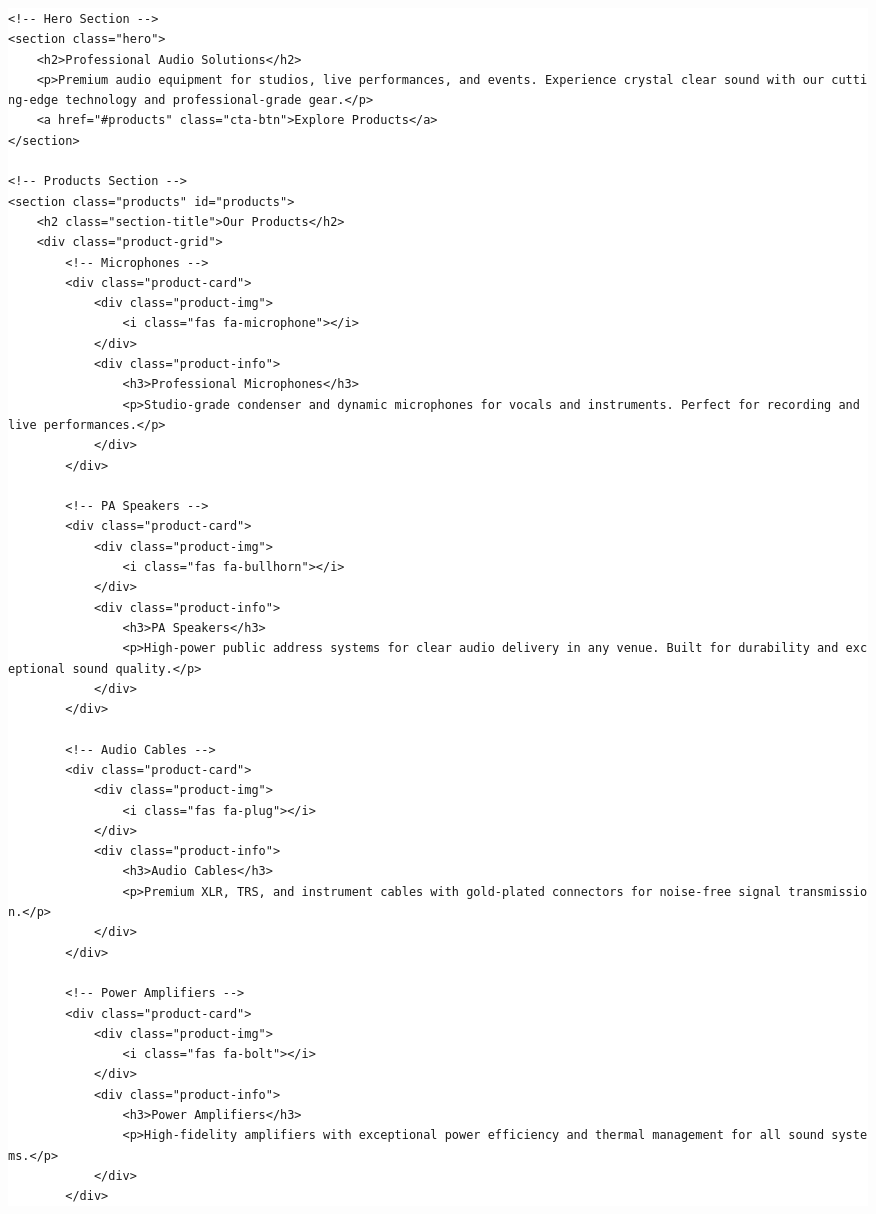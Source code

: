 
    <!-- Hero Section -->
    <section class="hero">
        <h2>Professional Audio Solutions</h2>
        <p>Premium audio equipment for studios, live performances, and events. Experience crystal clear sound with our cutting-edge technology and professional-grade gear.</p>
        <a href="#products" class="cta-btn">Explore Products</a>
    </section>

    <!-- Products Section -->
    <section class="products" id="products">
        <h2 class="section-title">Our Products</h2>
        <div class="product-grid">
            <!-- Microphones -->
            <div class="product-card">
                <div class="product-img">
                    <i class="fas fa-microphone"></i>
                </div>
                <div class="product-info">
                    <h3>Professional Microphones</h3>
                    <p>Studio-grade condenser and dynamic microphones for vocals and instruments. Perfect for recording and live performances.</p>
                </div>
            </div>
            
            <!-- PA Speakers -->
            <div class="product-card">
                <div class="product-img">
                    <i class="fas fa-bullhorn"></i>
                </div>
                <div class="product-info">
                    <h3>PA Speakers</h3>
                    <p>High-power public address systems for clear audio delivery in any venue. Built for durability and exceptional sound quality.</p>
                </div>
            </div>
            
            <!-- Audio Cables -->
            <div class="product-card">
                <div class="product-img">
                    <i class="fas fa-plug"></i>
                </div>
                <div class="product-info">
                    <h3>Audio Cables</h3>
                    <p>Premium XLR, TRS, and instrument cables with gold-plated connectors for noise-free signal transmission.</p>
                </div>
            </div>
            
            <!-- Power Amplifiers -->
            <div class="product-card">
                <div class="product-img">
                    <i class="fas fa-bolt"></i>
                </div>
                <div class="product-info">
                    <h3>Power Amplifiers</h3>
                    <p>High-fidelity amplifiers with exceptional power efficiency and thermal management for all sound systems.</p>
                </div>
            </div>
            